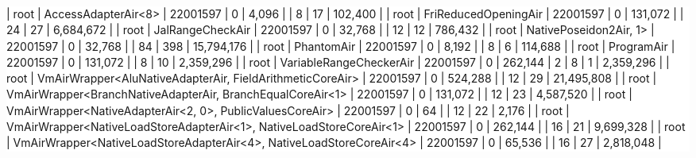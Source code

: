 | root | AccessAdapterAir<8> | 22001597 | 0 | 4,096 |  | 8 | 17 | 102,400 | 
| root | FriReducedOpeningAir | 22001597 | 0 | 131,072 |  | 24 | 27 | 6,684,672 | 
| root | JalRangeCheckAir | 22001597 | 0 | 32,768 |  | 12 | 12 | 786,432 | 
| root | NativePoseidon2Air<BabyBearParameters>, 1> | 22001597 | 0 | 32,768 |  | 84 | 398 | 15,794,176 | 
| root | PhantomAir | 22001597 | 0 | 8,192 |  | 8 | 6 | 114,688 | 
| root | ProgramAir | 22001597 | 0 | 131,072 |  | 8 | 10 | 2,359,296 | 
| root | VariableRangeCheckerAir | 22001597 | 0 | 262,144 | 2 | 8 | 1 | 2,359,296 | 
| root | VmAirWrapper<AluNativeAdapterAir, FieldArithmeticCoreAir> | 22001597 | 0 | 524,288 |  | 12 | 29 | 21,495,808 | 
| root | VmAirWrapper<BranchNativeAdapterAir, BranchEqualCoreAir<1> | 22001597 | 0 | 131,072 |  | 12 | 23 | 4,587,520 | 
| root | VmAirWrapper<NativeAdapterAir<2, 0>, PublicValuesCoreAir> | 22001597 | 0 | 64 |  | 12 | 22 | 2,176 | 
| root | VmAirWrapper<NativeLoadStoreAdapterAir<1>, NativeLoadStoreCoreAir<1> | 22001597 | 0 | 262,144 |  | 16 | 21 | 9,699,328 | 
| root | VmAirWrapper<NativeLoadStoreAdapterAir<4>, NativeLoadStoreCoreAir<4> | 22001597 | 0 | 65,536 |  | 16 | 27 | 2,818,048 | 
